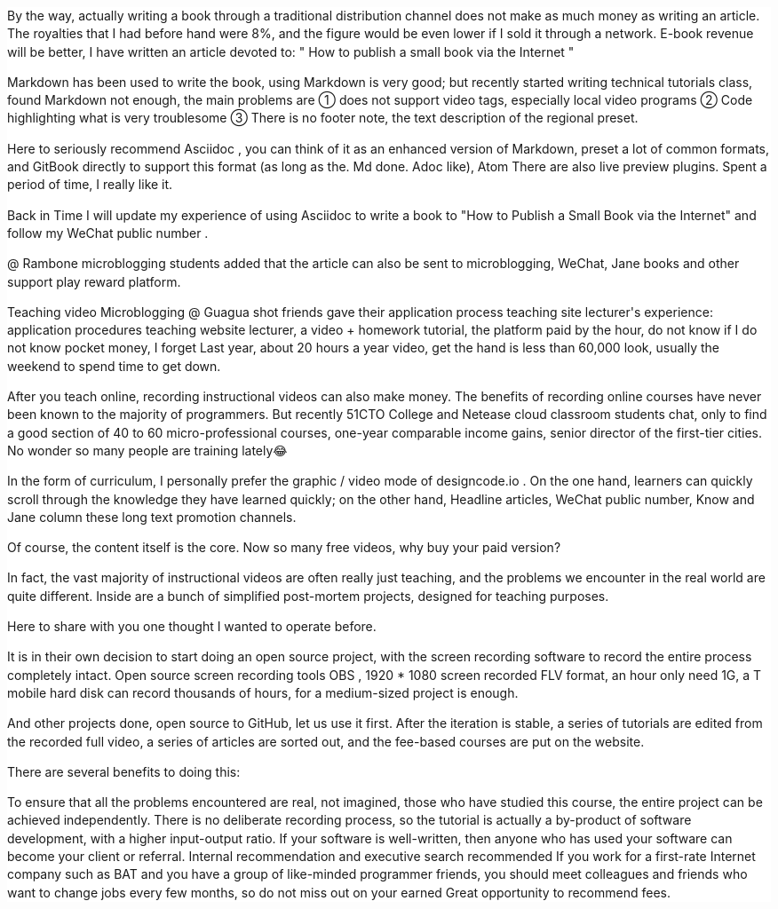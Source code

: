 By the way, actually writing a book through a traditional distribution channel does not make as much money as writing an article. The royalties that I had before hand were 8%, and the figure would be even lower if I sold it through a network. E-book revenue will be better, I have written an article devoted to: " How to publish a small book via the Internet "

Markdown has been used to write the book, using Markdown is very good; but recently started writing technical tutorials class, found Markdown not enough, the main problems are ① does not support video tags, especially local video programs ② Code highlighting what is very troublesome ③ There is no footer note, the text description of the regional preset.

Here to seriously recommend Asciidoc , you can think of it as an enhanced version of Markdown, preset a lot of common formats, and GitBook directly to support this format (as long as the. Md done. Adoc like), Atom There are also live preview plugins. Spent a period of time, I really like it.

Back in Time I will update my experience of using Asciidoc to write a book to "How to Publish a Small Book via the Internet" and follow my WeChat public number .

@ Rambone microblogging students added that the article can also be sent to microblogging, WeChat, Jane books and other support play reward platform.

Teaching video
Microblogging @ Guagua shot friends gave their application process teaching site lecturer's experience: application procedures teaching website lecturer, a video + homework tutorial, the platform paid by the hour, do not know if I do not know pocket money, I forget Last year, about 20 hours a year video, get the hand is less than 60,000 look, usually the weekend to spend time to get down.

After you teach online, recording instructional videos can also make money. The benefits of recording online courses have never been known to the majority of programmers. But recently 51CTO College and Netease cloud classroom students chat, only to find a good section of 40 to 60 micro-professional courses, one-year comparable income gains, senior director of the first-tier cities. No wonder so many people are training lately😂

In the form of curriculum, I personally prefer the graphic / video mode of designcode.io . On the one hand, learners can quickly scroll through the knowledge they have learned quickly; on the other hand, Headline articles, WeChat public number, Know and Jane column these long text promotion channels.

Of course, the content itself is the core. Now so many free videos, why buy your paid version?

In fact, the vast majority of instructional videos are often really just teaching, and the problems we encounter in the real world are quite different. Inside are a bunch of simplified post-mortem projects, designed for teaching purposes.

Here to share with you one thought I wanted to operate before.

It is in their own decision to start doing an open source project, with the screen recording software to record the entire process completely intact. Open source screen recording tools OBS , 1920 * 1080 screen recorded FLV format, an hour only need 1G, a T mobile hard disk can record thousands of hours, for a medium-sized project is enough.

And other projects done, open source to GitHub, let us use it first. After the iteration is stable, a series of tutorials are edited from the recorded full video, a series of articles are sorted out, and the fee-based courses are put on the website.

There are several benefits to doing this:

To ensure that all the problems encountered are real, not imagined, those who have studied this course, the entire project can be achieved independently.
There is no deliberate recording process, so the tutorial is actually a by-product of software development, with a higher input-output ratio.
If your software is well-written, then anyone who has used your software can become your client or referral.
Internal recommendation and executive search recommended
If you work for a first-rate Internet company such as BAT and you have a group of like-minded programmer friends, you should meet colleagues and friends who want to change jobs every few months, so do not miss out on your earned Great opportunity to recommend fees.
